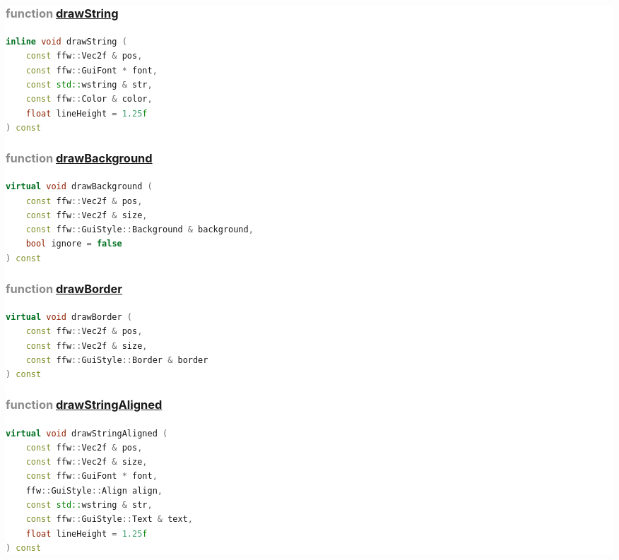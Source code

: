 

### <span style="opacity:0.5;">function</span> <a id="d69ae2be" href="#d69ae2be">drawString</a>

```cpp
inline void drawString (
    const ffw::Vec2f & pos,
    const ffw::GuiFont * font,
    const std::wstring & str,
    const ffw::Color & color,
    float lineHeight = 1.25f
) const 
```



### <span style="opacity:0.5;">function</span> <a id="405392f1" href="#405392f1">drawBackground</a>

```cpp
virtual void drawBackground (
    const ffw::Vec2f & pos,
    const ffw::Vec2f & size,
    const ffw::GuiStyle::Background & background,
    bool ignore = false
) const 
```



### <span style="opacity:0.5;">function</span> <a id="c175e2f0" href="#c175e2f0">drawBorder</a>

```cpp
virtual void drawBorder (
    const ffw::Vec2f & pos,
    const ffw::Vec2f & size,
    const ffw::GuiStyle::Border & border
) const 
```



### <span style="opacity:0.5;">function</span> <a id="cef754a5" href="#cef754a5">drawStringAligned</a>

```cpp
virtual void drawStringAligned (
    const ffw::Vec2f & pos,
    const ffw::Vec2f & size,
    const ffw::GuiFont * font,
    ffw::GuiStyle::Align align,
    const std::wstring & str,
    const ffw::GuiStyle::Text & text,
    float lineHeight = 1.25f
) const 
```





